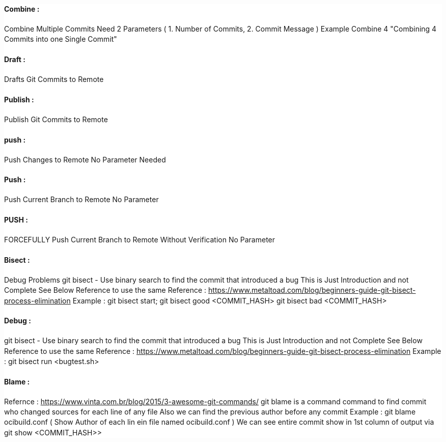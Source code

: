 #### Combine : 
 Combine Multiple Commits
 Need 2 Parameters ( 1. Number of Commits, 2. Commit Message )
 Example
 Combine 4 "Combining 4 Commits into one Single Commit"

#### Draft : 
 Drafts Git Commits to Remote

#### Publish : 
 Publish Git Commits to Remote

#### push : 
 Push Changes to Remote
 No Parameter Needed

#### Push : 
 Push Current Branch to Remote
 No Parameter

#### PUSH : 
 FORCEFULLY Push Current Branch to Remote Without Verification
 No Parameter

#### Bisect : 
 Debug Problems
 git bisect - Use binary search to find the commit that introduced a bug
 This is Just Introduction and not Complete
 See Below Reference to use the same
 Reference : https://www.metaltoad.com/blog/beginners-guide-git-bisect-process-elimination
	Example :
		git bisect start;
		git bisect good <COMMIT_HASH>
		git bisect bad <COMMIT_HASH>

#### Debug : 
 git bisect - Use binary search to find the commit that introduced a bug
 This is Just Introduction and not Complete
 See Below Reference to use the same
 Reference : https://www.metaltoad.com/blog/beginners-guide-git-bisect-process-elimination
       Example :
               git bisect run <bugtest.sh>

#### Blame : 
 Refernce : https://www.vinta.com.br/blog/2015/3-awesome-git-commands/
 git blame is a command command to find commit who changed sources for each line of any file
 Also we can find the previous author before any commit
 Example :
		git blame ocibuild.conf ( Show Author of each lin ein file named ocibuild.conf )
		   We can see entire commit show in 1st column of output via
		git show <COMMIT_HASH>>
